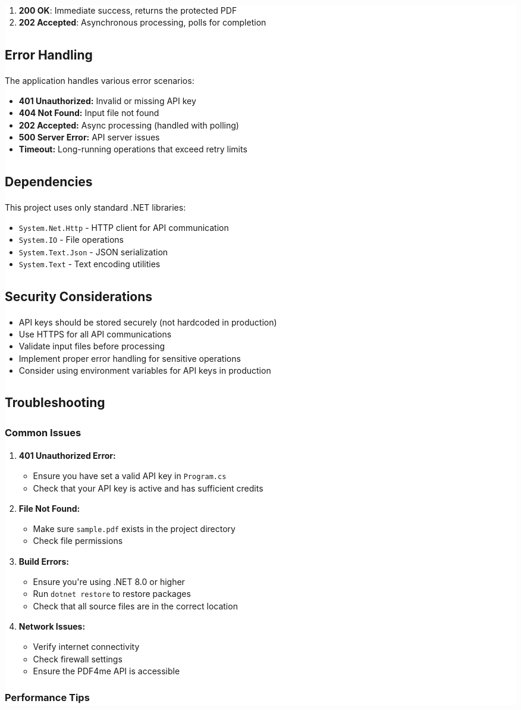 1. **200 OK**: Immediate success, returns the protected PDF
2. **202 Accepted**: Asynchronous processing, polls for completion

## Error Handling

The application handles various error scenarios:
- **401 Unauthorized:** Invalid or missing API key
- **404 Not Found:** Input file not found
- **202 Accepted:** Async processing (handled with polling)
- **500 Server Error:** API server issues
- **Timeout:** Long-running operations that exceed retry limits

## Dependencies

This project uses only standard .NET libraries:
- `System.Net.Http` - HTTP client for API communication
- `System.IO` - File operations
- `System.Text.Json` - JSON serialization
- `System.Text` - Text encoding utilities

## Security Considerations

- API keys should be stored securely (not hardcoded in production)
- Use HTTPS for all API communications
- Validate input files before processing
- Implement proper error handling for sensitive operations
- Consider using environment variables for API keys in production

## Troubleshooting

### Common Issues

1. **401 Unauthorized Error:**
   - Ensure you have set a valid API key in `Program.cs`
   - Check that your API key is active and has sufficient credits

2. **File Not Found:**
   - Make sure `sample.pdf` exists in the project directory
   - Check file permissions

3. **Build Errors:**
   - Ensure you're using .NET 8.0 or higher
   - Run `dotnet restore` to restore packages
   - Check that all source files are in the correct location

4. **Network Issues:**
   - Verify internet connectivity
   - Check firewall settings
   - Ensure the PDF4me API is accessible

### Performance Tips
